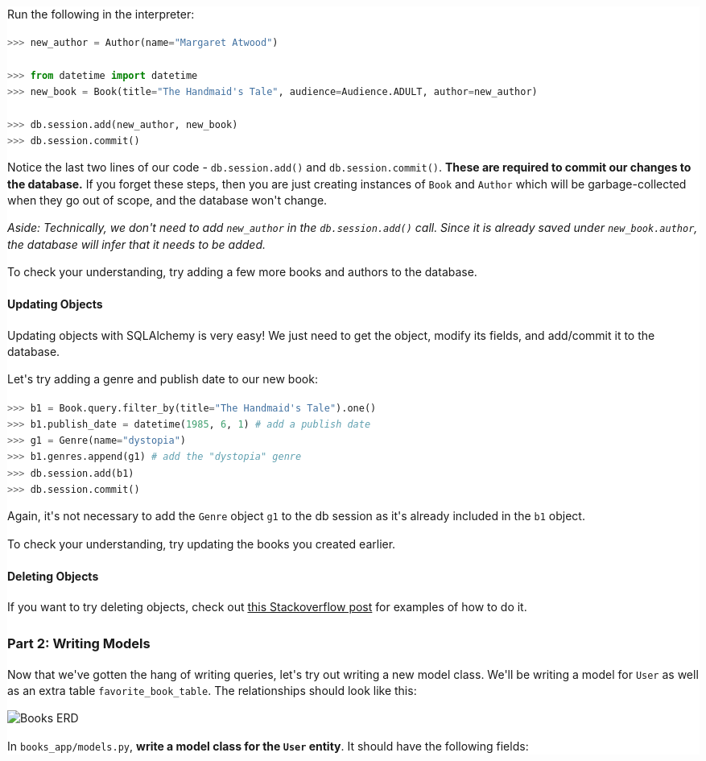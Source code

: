 Run the following in the interpreter:

```python
>>> new_author = Author(name="Margaret Atwood")

>>> from datetime import datetime
>>> new_book = Book(title="The Handmaid's Tale", audience=Audience.ADULT, author=new_author)

>>> db.session.add(new_author, new_book)
>>> db.session.commit()
```

Notice the last two lines of our code - `db.session.add()` and `db.session.commit()`. **These are required to commit our changes to the database.** If you forget these steps, then you are just creating instances of `Book` and `Author` which will be garbage-collected when they go out of scope, and the database won't change.

_Aside: Technically, we don't need to add `new_author` in the `db.session.add()` call. Since it is already saved under `new_book.author`, the database will infer that it needs to be added._

To check your understanding, try adding a few more books and authors to the database.

#### Updating Objects

Updating objects with SQLAlchemy is very easy! We just need to get the object, modify its fields, and add/commit it to the database.

Let's try adding a genre and publish date to our new book:

```python
>>> b1 = Book.query.filter_by(title="The Handmaid's Tale").one()
>>> b1.publish_date = datetime(1985, 6, 1) # add a publish date
>>> g1 = Genre(name="dystopia")
>>> b1.genres.append(g1) # add the "dystopia" genre
>>> db.session.add(b1)
>>> db.session.commit()
```

Again, it's not necessary to add the `Genre` object `g1` to the db session as it's already included in the `b1` object.

To check your understanding, try updating the books you created earlier.

#### Deleting Objects

If you want to try deleting objects, check out [this Stackoverflow post](https://stackoverflow.com/questions/27158573/how-to-delete-a-record-by-id-in-flask-sqlalchemy) for examples of how to do it.

### Part 2: Writing Models

Now that we've gotten the hang of writing queries, let's try out writing a new model class. We'll be writing a model for `User` as well as an extra table `favorite_book_table`. The relationships should look like this:

![Books ERD](assets/books-user-erd.png)

In `books_app/models.py`, **write a model class for the `User` entity**. It should have the following fields:
